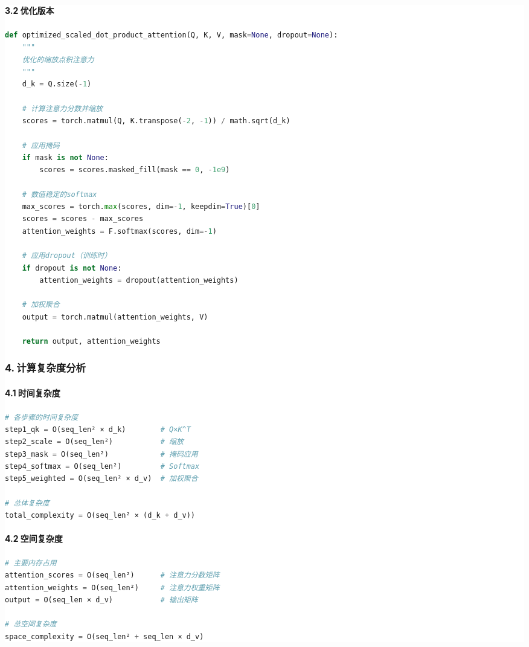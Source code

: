 #### 3.2 优化版本
```python
def optimized_scaled_dot_product_attention(Q, K, V, mask=None, dropout=None):
    """
    优化的缩放点积注意力
    """
    d_k = Q.size(-1)
    
    # 计算注意力分数并缩放
    scores = torch.matmul(Q, K.transpose(-2, -1)) / math.sqrt(d_k)
    
    # 应用掩码
    if mask is not None:
        scores = scores.masked_fill(mask == 0, -1e9)
    
    # 数值稳定的softmax
    max_scores = torch.max(scores, dim=-1, keepdim=True)[0]
    scores = scores - max_scores
    attention_weights = F.softmax(scores, dim=-1)
    
    # 应用dropout（训练时）
    if dropout is not None:
        attention_weights = dropout(attention_weights)
    
    # 加权聚合
    output = torch.matmul(attention_weights, V)
    
    return output, attention_weights
```

### 4. 计算复杂度分析

#### 4.1 时间复杂度
```python
# 各步骤的时间复杂度
step1_qk = O(seq_len² × d_k)        # Q×K^T
step2_scale = O(seq_len²)           # 缩放
step3_mask = O(seq_len²)            # 掩码应用
step4_softmax = O(seq_len²)         # Softmax
step5_weighted = O(seq_len² × d_v)  # 加权聚合

# 总体复杂度
total_complexity = O(seq_len² × (d_k + d_v))
```

#### 4.2 空间复杂度
```python
# 主要内存占用
attention_scores = O(seq_len²)      # 注意力分数矩阵
attention_weights = O(seq_len²)     # 注意力权重矩阵
output = O(seq_len × d_v)           # 输出矩阵

# 总空间复杂度
space_complexity = O(seq_len² + seq_len × d_v)
```
